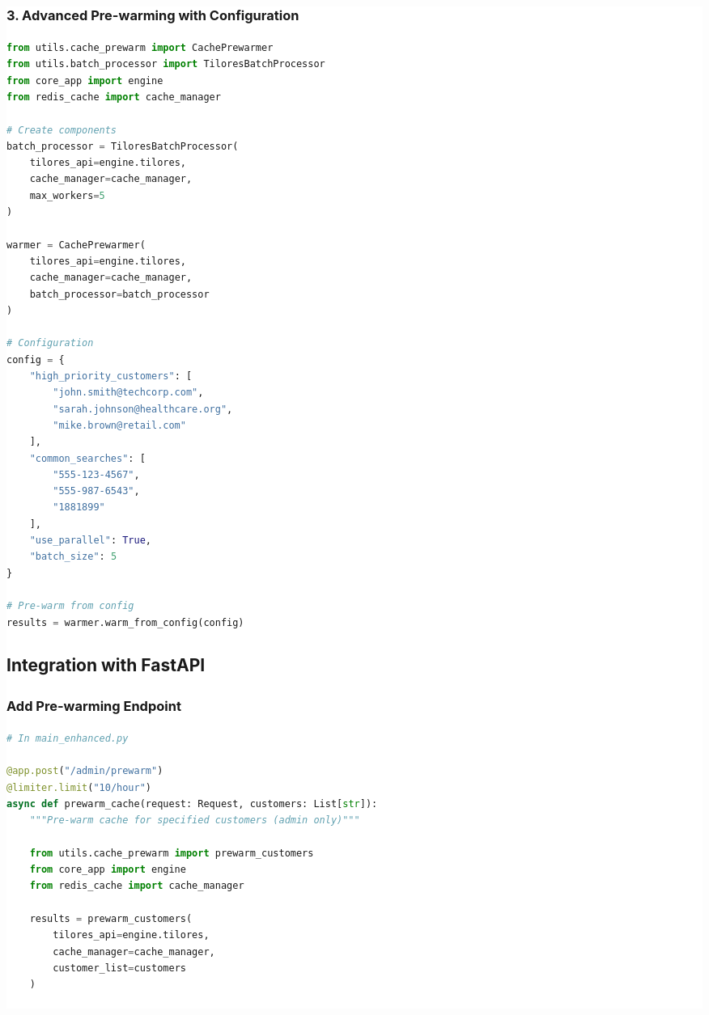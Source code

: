 ### 3. Advanced Pre-warming with Configuration

```python
from utils.cache_prewarm import CachePrewarmer
from utils.batch_processor import TiloresBatchProcessor
from core_app import engine
from redis_cache import cache_manager

# Create components
batch_processor = TiloresBatchProcessor(
    tilores_api=engine.tilores,
    cache_manager=cache_manager,
    max_workers=5
)

warmer = CachePrewarmer(
    tilores_api=engine.tilores,
    cache_manager=cache_manager,
    batch_processor=batch_processor
)

# Configuration
config = {
    "high_priority_customers": [
        "john.smith@techcorp.com",
        "sarah.johnson@healthcare.org",
        "mike.brown@retail.com"
    ],
    "common_searches": [
        "555-123-4567",
        "555-987-6543",
        "1881899"
    ],
    "use_parallel": True,
    "batch_size": 5
}

# Pre-warm from config
results = warmer.warm_from_config(config)
```

## Integration with FastAPI

### Add Pre-warming Endpoint

```python
# In main_enhanced.py

@app.post("/admin/prewarm")
@limiter.limit("10/hour")
async def prewarm_cache(request: Request, customers: List[str]):
    """Pre-warm cache for specified customers (admin only)"""
    
    from utils.cache_prewarm import prewarm_customers
    from core_app import engine
    from redis_cache import cache_manager
    
    results = prewarm_customers(
        tilores_api=engine.tilores,
        cache_manager=cache_manager,
        customer_list=customers
    )
    
```